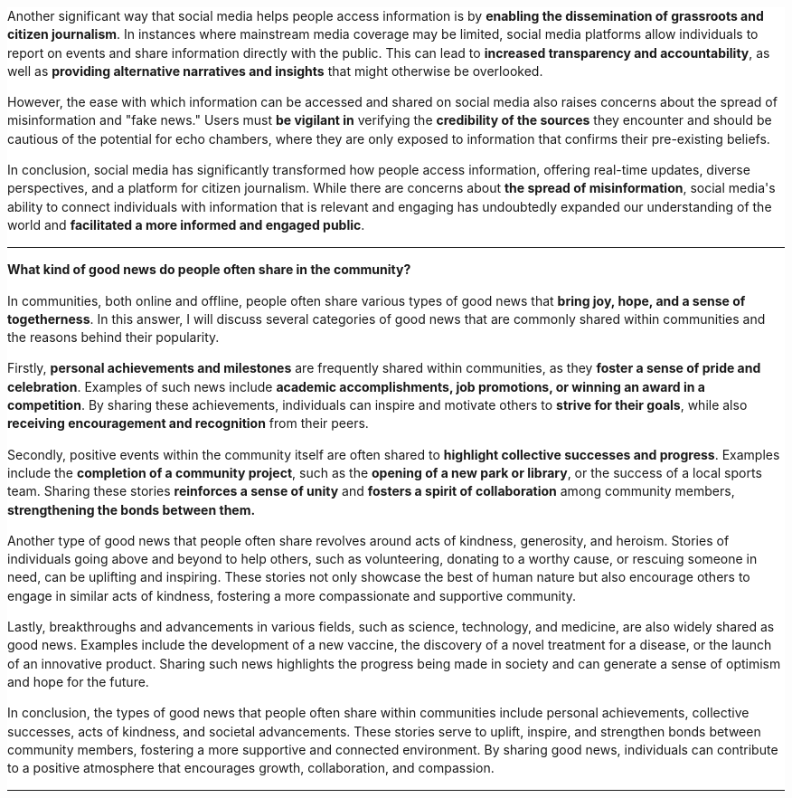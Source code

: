 Another significant way that social media helps people access information is by **enabling the dissemination of grassroots and citizen journalism**. In instances where mainstream media coverage may be limited, social media platforms allow individuals to report on events and share information directly with the public. This can lead to **increased transparency and accountability**, as well as **providing alternative narratives and insights** that might otherwise be overlooked.

However, the ease with which information can be accessed and shared on social media also raises concerns about the spread of misinformation and "fake news." Users must **be vigilant in** verifying the **credibility of the sources** they encounter and should be cautious of the potential for echo chambers, where they are only exposed to information that confirms their pre-existing beliefs.

In conclusion, social media has significantly transformed how people access information, offering real-time updates, diverse perspectives, and a platform for citizen journalism. While there are concerns about **the spread of misinformation**, social media's ability to connect individuals with information that is relevant and engaging has undoubtedly expanded our understanding of the world and **facilitated a more informed and engaged public**.



---

 **What kind of good news do people often share in the community?**



In communities, both online and offline, people often share various types of good news that **bring joy, hope, and a sense of togetherness**. In this answer, I will discuss several categories of good news that are commonly shared within communities and the reasons behind their popularity.

Firstly, **personal achievements and milestones** are frequently shared within communities, as they **foster a sense of pride and celebration**. Examples of such news include **academic accomplishments, job promotions, or winning an award in a competition**. By sharing these achievements, individuals can inspire and motivate others to **strive for their goals**, while also **receiving encouragement and recognition** from their peers.

Secondly, positive events within the community itself are often shared to **highlight collective successes and progress**. Examples include the **completion of a community project**, such as the **opening of a new park or library**, or the success of a local sports team. Sharing these stories **reinforces a sense of unity** and **fosters a spirit of collaboration** among community members, **strengthening the bonds between them.**

Another type of good news that people often share revolves around acts of kindness, generosity, and heroism. Stories of individuals going above and beyond to help others, such as volunteering, donating to a worthy cause, or rescuing someone in need, can be uplifting and inspiring. These stories not only showcase the best of human nature but also encourage others to engage in similar acts of kindness, fostering a more compassionate and supportive community.

Lastly, breakthroughs and advancements in various fields, such as science, technology, and medicine, are also widely shared as good news. Examples include the development of a new vaccine, the discovery of a novel treatment for a disease, or the launch of an innovative product. Sharing such news highlights the progress being made in society and can generate a sense of optimism and hope for the future.

In conclusion, the types of good news that people often share within communities include personal achievements, collective successes, acts of kindness, and societal advancements. These stories serve to uplift, inspire, and strengthen bonds between community members, fostering a more supportive and connected environment. By sharing good news, individuals can contribute to a positive atmosphere that encourages growth, collaboration, and compassion.

---